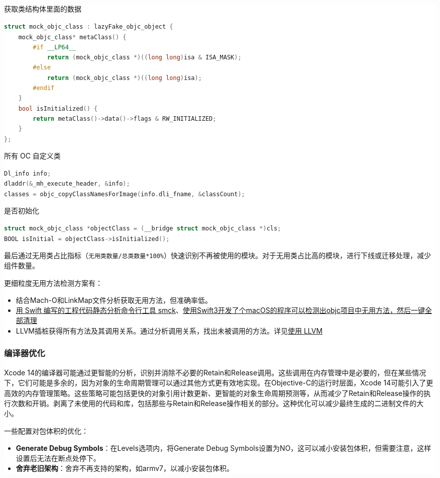 获取类结构体里面的数据

```c++
struct mock_objc_class : lazyFake_objc_object {
    mock_objc_class* metaClass() {
        #if __LP64__
            return (mock_objc_class *)((long long)isa & ISA_MASK);
        #else
            return (mock_objc_class *)((long long)isa);
        #endif
    }
    bool isInitialized() {
        return metaClass()->data()->flags & RW_INITIALIZED;
    }
};
```

所有 OC 自定义类

```c++
Dl_info info;
dladdr(&_mh_execute_header, &info);
classes = objc_copyClassNamesForImage(info.dli_fname, &classCount);
```

是否初始化

```c++
struct mock_objc_class *objectClass = (__bridge struct mock_objc_class *)cls;
BOOL isInitial = objectClass->isInitialized();
```

最后通过无用类占比指标（`无用类数量/总类数量*100%`）快速识别不再被使用的模块。对于无用类占比高的模块，进行下线或迁移处理，减少组件数量。

更细粒度无用方法检测方案有：

- 结合Mach-O和LinkMap文件分析获取无用方法，但准确率低。
- [用 Swift 编写的工程代码静态分析命令行工具 smck](https://starming.com/2017/04/01/build-static-analysis-program-smck-use-swift/)、[使用Swift3开发了个macOS的程序可以检测出objc项目中无用方法，然后一键全部清理](https://starming.com/2016/11/17/use-swift3-build-macos-program-to-clear-unuse-method/)
- LLVM插桩获得所有方法及其调用关系。通过分析调用关系，找出未被调用的方法。详见[使用 LLVM](https://starming.com/2022/06/10/use-llvm/)

### 编译器优化

Xcode 14的编译器可能通过更智能的分析，识别并消除不必要的Retain和Release调用。这些调用在内存管理中是必要的，但在某些情况下，它们可能是多余的，因为对象的生命周期管理可以通过其他方式更有效地实现。在Objective-C的运行时层面，Xcode 14可能引入了更高效的内存管理策略。这些策略可能包括更快的对象引用计数更新、更智能的对象生命周期预测等，从而减少了Retain和Release操作的执行次数和开销。剥离了未使用的代码和库，包括那些与Retain和Release操作相关的部分。这种优化可以减少最终生成的二进制文件的大小。

一些配置对包体积的优化：

* **Generate Debug Symbols**：在Levels选项内，将Generate Debug Symbols设置为NO，这可以减小安装包体积，但需要注意，这样设置后无法在断点处停下。
* **舍弃老旧架构**：舍弃不再支持的架构，如armv7，以减小安装包体积。
